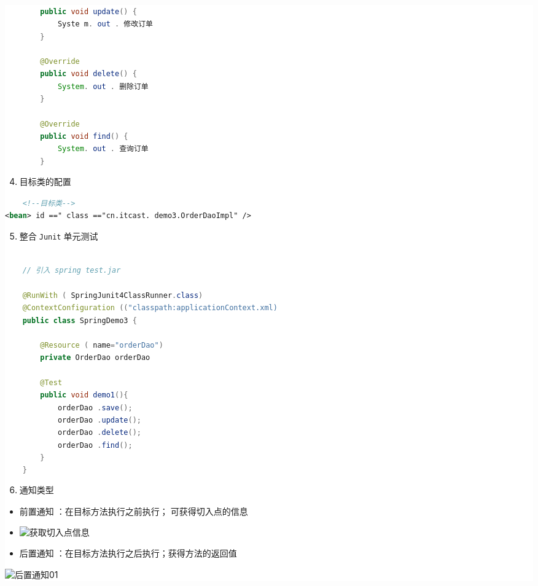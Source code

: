 ```java
		public void update() {
			Syste m. out . 修改订单
		}
		
		@Override
		public void delete() {
			System. out . 删除订单
		}
		
		@Override
		public void find() {
			System. out . 查询订单
    	}
```

4. 目标类的配置

```xml
	<!--目标类-->
<bean> id ==" class =="cn.itcast. demo3.OrderDaoImpl" />
```

5. 整合 `Junit` 单元测试

```java
	
	// 引入 spring test.jar
	
    @RunWith ( SpringJunit4ClassRunner.class)
    @ContextConfiguration (("classpath:applicationContext.xml)
    public class SpringDemo3 {
        
    	@Resource ( name="orderDao")
		private OrderDao orderDao
            
    	@Test
    	public void demo1(){
            orderDao .save();
            orderDao .update();
            orderDao .delete();
            orderDao .find();
		}
	}
```

6. 通知类型

- 前置通知 ：在目标方法执行之前执行； 可获得切入点的信息
- ![获取切入点信息](https://raw.githubusercontent.com/ImmortalCountry/BlogPhotos/master/%E8%8E%B7%E5%8F%96%E5%88%87%E5%85%A5%E7%82%B9%E4%BF%A1%E6%81%AF.png)

- 后置通知 ：在目标方法执行之后执行；获得方法的返回值

![后置通知01](https://raw.githubusercontent.com/ImmortalCountry/BlogPhotos/master/%E5%90%8E%E7%BD%AE%E9%80%9A%E7%9F%A501.png)
